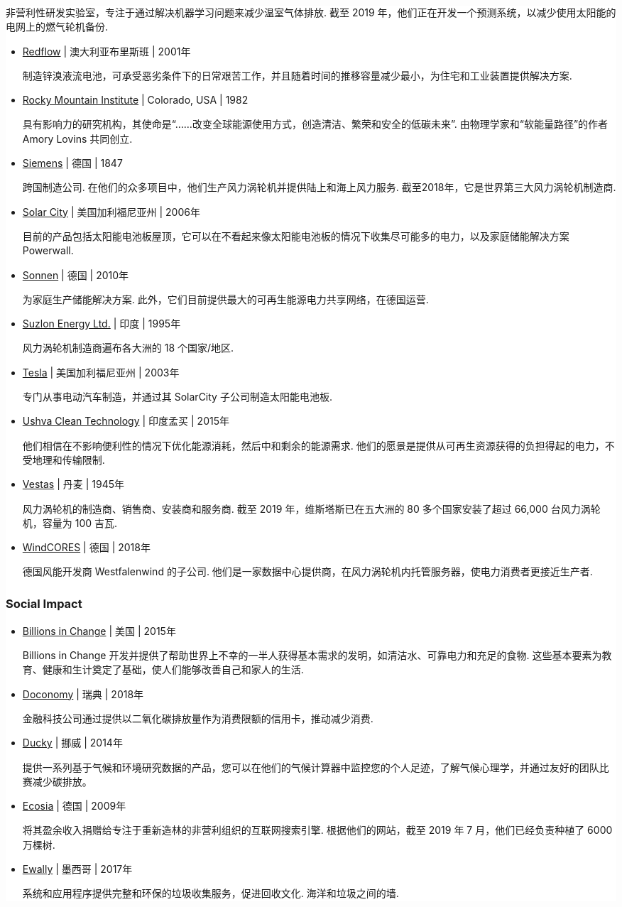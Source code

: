   非营利性研发实验室，专注于通过解决机器学习问题来减少温室气体排放. 截至 2019 年，他们正在开发一个预测系统，以减少使用太阳能的电网上的燃气轮机备份.

- [Redflow](https://redflow.com/)  | 澳大利亚布里斯班 |  2001年

  制造锌溴液流电池，可承受恶劣条件下的日常艰苦工作，并且随着时间的推移容量减少最小，为住宅和工业装置提供解决方案.

- [Rocky Mountain Institute](https://rmi.org/) | Colorado, USA | 1982

  具有影响力的研究机构，其使命是“……改变全球能源使用方式，创造清洁、繁荣和安全的低碳未来”. 由物理学家和“软能量路径”的作者 Amory Lovins 共同创立.

- [Siemens](https://new.siemens.com/in/en.html)  | 德国 |  1847

  跨国制造公司. 在他们的众多项目中，他们生产风力涡轮机并提供陆上和海上风力服务. 截至2018年，它是世界第三大风力涡轮机制造商.

- [Solar City](https://www.tesla.com/solarpanels)  | 美国加利福尼亚州 |  2006年

  目前的产品包括太阳能电池板屋顶，它可以在不看起来像太阳能电池板的情况下收集尽可能多的电力，以及家庭储能解决方案 Powerwall.

- [Sonnen](https://sonnenusa.com)  | 德国 |  2010年

  为家庭生产储能解决方案. 此外，它们目前提供最大的可再生能源电力共享网络，在德国运营.

- [Suzlon Energy Ltd.](https://www.suzlon.com/)  | 印度 |  1995年

  风力涡轮机制造商遍布各大洲的 18 个国家/地区.

- [Tesla](https://www.tesla.com/solarpanels)  | 美国加利福尼亚州 |  2003年

  专门从事电动汽车制造，并通过其 SolarCity 子公司制造太阳能电池板.

- [Ushva Clean Technology](http://www.ushva.com/)  | 印度孟买 |  2015年

  他们相信在不影响便利性的情况下优化能源消耗，然后中和剩余的能源需求. 他们的愿景是提供从可再生资源获得的负担得起的电力，不受地理和传输限制.

- [Vestas](https://www.vestas.com/)  | 丹麦 |  1945年

  风力涡轮机的制造商、销售商、安装商和服务商. 截至 2019 年，维斯塔斯已在五大洲的 80 多个国家安装了超过 66,000 台风力涡轮机，容量为 100 吉瓦.

- [WindCORES](https://www.windcores.de/en/homepage/)  | 德国 |  2018年

  德国风能开发商 Westfalenwind 的子公司. 他们是一家数据中心提供商，在风力涡轮机内托管服务器，使电力消费者更接近生产者.

### Social Impact

- [Billions in Change](https://billionsinchange.com/)  | 美国 |  2015年

   Billions in Change 开发并提供了帮助世界上不幸的一半人获得基本需求的发明，如清洁水、可靠电力和充足的食物. 这些基本要素为教育、健康和生计奠定了基础，使人们能够改善自己和家人的生活.

- [Doconomy](https://doconomy.com/)  | 瑞典 |  2018年

  金融科技公司通过提供以二氧化碳排放量作为消费限额的信用卡，推动减少消费.

- [Ducky](https://www.ducky.eco/en/)  | 挪威 |  2014年

  提供一系列基于气候和环境研究数据的产品，您可以在他们的气候计算器中监控您的个人足迹，了解气候心理学，并通过友好的团队比赛减少碳排放。

- [Ecosia](https://ecosia.org/)  | 德国 |  2009年

  将其盈余收入捐赠给专注于重新造林的非营利组织的互联网搜索引擎. 根据他们的网站，截至 2019 年 7 月，他们已经负责种植了 6000 万棵树.

- [Ewally](https://ewally.com.mx/)  | 墨西哥 |  2017年

  系统和应用程序提供完整和环保的垃圾收集服务，促进回收文化. 海洋和垃圾之间的墙.
